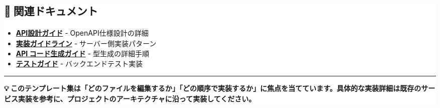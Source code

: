 
## 🔗 **関連ドキュメント**

- **[API設計ガイド](../architecture/api-design.md)** - OpenAPI仕様設計の詳細
- **[実装ガイドライン](../meta/implementation-guidelines.md)** - サーバー側実装パターン
- **[API コード生成ガイド](./api-codegen-guide.md)** - 型生成の詳細手順
- **[テストガイド](./testing-guide.md)** - バックエンドテスト実装

---

**💡 このテンプレート集は「どのファイルを編集するか」「どの順序で実装するか」に焦点を当てています。具体的な実装詳細は既存のサービス実装を参考に、プロジェクトのアーキテクチャに沿って実装してください。**

